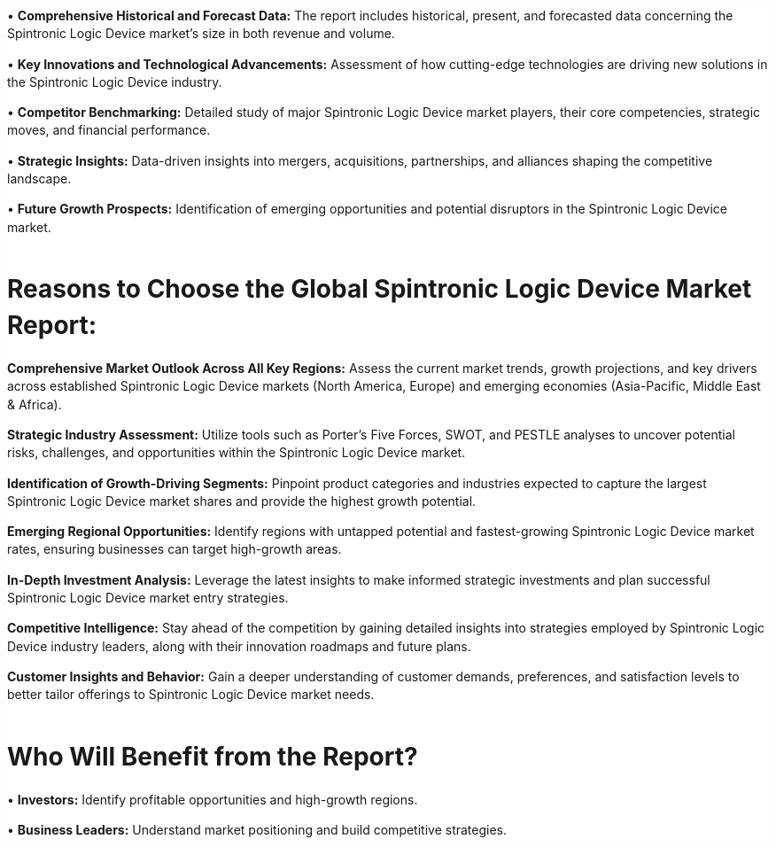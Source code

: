 • <strong>Comprehensive Historical and Forecast Data:</strong> The report includes historical, present, and forecasted data concerning the Spintronic Logic Device market’s size in both revenue and volume.

• <strong>Key Innovations and Technological Advancements:</strong> Assessment of how cutting-edge technologies are driving new solutions in the Spintronic Logic Device industry.

• <strong>Competitor Benchmarking:</strong> Detailed study of major Spintronic Logic Device market players, their core competencies, strategic moves, and financial performance.

• <strong>Strategic Insights:</strong> Data-driven insights into mergers, acquisitions, partnerships, and alliances shaping the competitive landscape.

• <strong>Future Growth Prospects:</strong> Identification of emerging opportunities and potential disruptors in the Spintronic Logic Device market.

# <strong>Reasons to Choose the Global Spintronic Logic Device Market Report:</strong>

<strong>Comprehensive Market Outlook Across All Key Regions:</strong>
Assess the current market trends, growth projections, and key drivers across established Spintronic Logic Device markets (North America, Europe) and emerging economies (Asia-Pacific, Middle East & Africa).

<strong>Strategic Industry Assessment:</strong>
Utilize tools such as Porter’s Five Forces, SWOT, and PESTLE analyses to uncover potential risks, challenges, and opportunities within the Spintronic Logic Device market.

<strong>Identification of Growth-Driving Segments:</strong>
Pinpoint product categories and industries expected to capture the largest Spintronic Logic Device market shares and provide the highest growth potential.

<strong>Emerging Regional Opportunities:</strong>
Identify regions with untapped potential and fastest-growing Spintronic Logic Device market rates, ensuring businesses can target high-growth areas.

<strong>In-Depth Investment Analysis:</strong>
Leverage the latest insights to make informed strategic investments and plan successful Spintronic Logic Device market entry strategies.

<strong>Competitive Intelligence:</strong>
Stay ahead of the competition by gaining detailed insights into strategies employed by Spintronic Logic Device industry leaders, along with their innovation roadmaps and future plans.

<strong>Customer Insights and Behavior:</strong>
Gain a deeper understanding of customer demands, preferences, and satisfaction levels to better tailor offerings to Spintronic Logic Device market needs.

# <strong>Who Will Benefit from the Report?</strong>

• <strong>Investors:</strong> Identify profitable opportunities and high-growth regions.

• <strong>Business Leaders:</strong> Understand market positioning and build competitive strategies.

